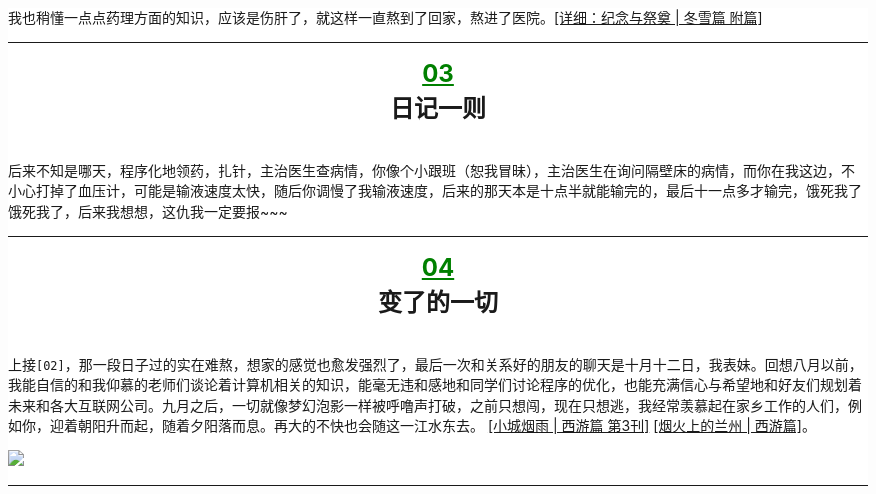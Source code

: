 我也稍懂一点点药理方面的知识，应该是伤肝了，就这样一直熬到了回家，熬进了医院。[[详细：纪念与祭奠 \| 冬雪篇 附篇]](https://dwz.cn/n5VHWKJE)



---

<center>
<b>
<font size="5" color="green">
<u>03</u>
</font>
</b>
<br>
<b>
<font size="5">
日记一则
</font>
</b>
<br>
<br>
</center>


后来不知是哪天，程序化地领药，扎针，主治医生查病情，你像个小跟班（恕我冒昧），主治医生在询问隔壁床的病情，而你在我这边，不小心打掉了血压计，可能是输液速度太快，随后你调慢了我输液速度，后来的那天本是十点半就能输完的，最后十一点多才输完，饿死我了饿死我了，后来我想想，这仇我一定要报~~~

---

<center>
<b>
<font size="5" color="green">
<u>04</u>
</font>
</b>
<br>
<b>
<font size="5">
变了的一切
</font>
</b>
<br>
<br>
</center>




上接`[02]`，那一段日子过的实在难熬，想家的感觉也愈发强烈了，最后一次和关系好的朋友的聊天是十月十二日，我表妹。回想八月以前，我能自信的和我仰慕的老师们谈论着计算机相关的知识，能毫无违和感地和同学们讨论程序的优化，也能充满信心与希望地和好友们规划着未来和各大互联网公司。九月之后，一切就像梦幻泡影一样被呼噜声打破，之前只想闯，现在只想逃，我经常羡慕起在家乡工作的人们，例如你，迎着朝阳升而起，随着夕阳落而息。再大的不快也会随这一江水东去。 [[小城烟雨 \| 西游篇 第3刊]](https://dwz.cn/QNWHSipq) [[烟火上的兰州 \| 西游篇]](https://dwz.cn/QlRHZawj)。

![](https://upload.cc/i1/2019/04/08/ZJ6CnF.jpg)


---
